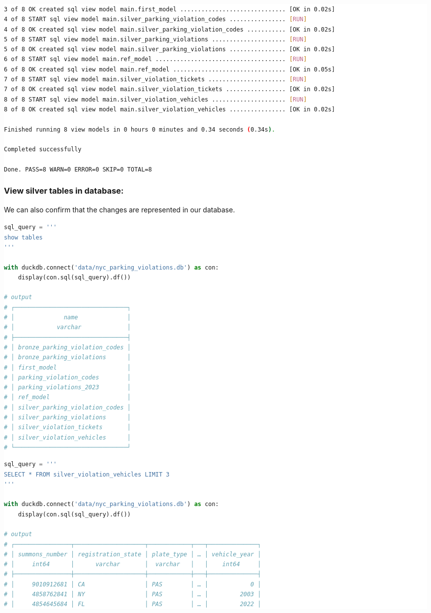 ```bash
3 of 8 OK created sql view model main.first_model .............................. [OK in 0.02s]
4 of 8 START sql view model main.silver_parking_violation_codes ................ [RUN]
4 of 8 OK created sql view model main.silver_parking_violation_codes ........... [OK in 0.02s]
5 of 8 START sql view model main.silver_parking_violations ..................... [RUN]
5 of 8 OK created sql view model main.silver_parking_violations ................ [OK in 0.02s]
6 of 8 START sql view model main.ref_model ..................................... [RUN]
6 of 8 OK created sql view model main.ref_model ................................ [OK in 0.05s]
7 of 8 START sql view model main.silver_violation_tickets ...................... [RUN]
7 of 8 OK created sql view model main.silver_violation_tickets ................. [OK in 0.02s]
8 of 8 START sql view model main.silver_violation_vehicles ..................... [RUN]
8 of 8 OK created sql view model main.silver_violation_vehicles ................ [OK in 0.02s]

Finished running 8 view models in 0 hours 0 minutes and 0.34 seconds (0.34s).

Completed successfully

Done. PASS=8 WARN=0 ERROR=0 SKIP=0 TOTAL=8
```

### View silver tables in database:

We can also confirm that the changes are represented in our database.

```python
sql_query = '''
show tables
'''

with duckdb.connect('data/nyc_parking_violations.db') as con:
    display(con.sql(sql_query).df())

# output
# ┌────────────────────────────────┐
# │              name              │
# │            varchar             │
# ├────────────────────────────────┤
# │ bronze_parking_violation_codes │
# │ bronze_parking_violations      │
# │ first_model                    │
# │ parking_violation_codes        │
# │ parking_violations_2023        │
# │ ref_model                      │
# │ silver_parking_violation_codes │
# │ silver_parking_violations      │
# │ silver_violation_tickets       │
# │ silver_violation_vehicles      │
# └────────────────────────────────┘
```

```python
sql_query = '''
SELECT * FROM silver_violation_vehicles LIMIT 3
'''

with duckdb.connect('data/nyc_parking_violations.db') as con:
    display(con.sql(sql_query).df())

# output
# ┌────────────────┬────────────────────┬────────────┬───┬──────────────┐
# │ summons_number │ registration_state │ plate_type │ … │ vehicle_year │
# │     int64      │      varchar       │  varchar   │   │    int64     │
# ├────────────────┼────────────────────┼────────────┼───┼──────────────┤
# │     9010912681 │ CA                 │ PAS        │ … │            0 │
# │     4858762841 │ NY                 │ PAS        │ … │         2003 │
# │     4854645684 │ FL                 │ PAS        │ … │         2022 │
```